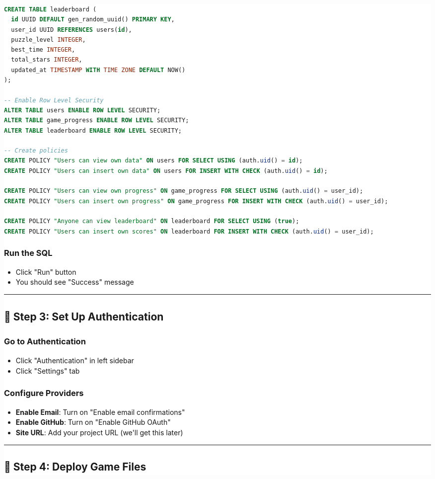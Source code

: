 ```sql
CREATE TABLE leaderboard (
  id UUID DEFAULT gen_random_uuid() PRIMARY KEY,
  user_id UUID REFERENCES users(id),
  puzzle_level INTEGER,
  best_time INTEGER,
  total_stars INTEGER,
  updated_at TIMESTAMP WITH TIME ZONE DEFAULT NOW()
);

-- Enable Row Level Security
ALTER TABLE users ENABLE ROW LEVEL SECURITY;
ALTER TABLE game_progress ENABLE ROW LEVEL SECURITY;
ALTER TABLE leaderboard ENABLE ROW LEVEL SECURITY;

-- Create policies
CREATE POLICY "Users can view own data" ON users FOR SELECT USING (auth.uid() = id);
CREATE POLICY "Users can insert own data" ON users FOR INSERT WITH CHECK (auth.uid() = id);

CREATE POLICY "Users can view own progress" ON game_progress FOR SELECT USING (auth.uid() = user_id);
CREATE POLICY "Users can insert own progress" ON game_progress FOR INSERT WITH CHECK (auth.uid() = user_id);

CREATE POLICY "Anyone can view leaderboard" ON leaderboard FOR SELECT USING (true);
CREATE POLICY "Users can insert own scores" ON leaderboard FOR INSERT WITH CHECK (auth.uid() = user_id);
```

### **Run the SQL**
- Click "Run" button
- You should see "Success" message

---

## 🔐 **Step 3: Set Up Authentication**

### **Go to Authentication**
- Click "Authentication" in left sidebar
- Click "Settings" tab

### **Configure Providers**
- **Enable Email**: Turn on "Enable email confirmations"
- **Enable GitHub**: Turn on "Enable GitHub OAuth"
- **Site URL**: Add your project URL (we'll get this later)

---

## 📁 **Step 4: Deploy Game Files**

